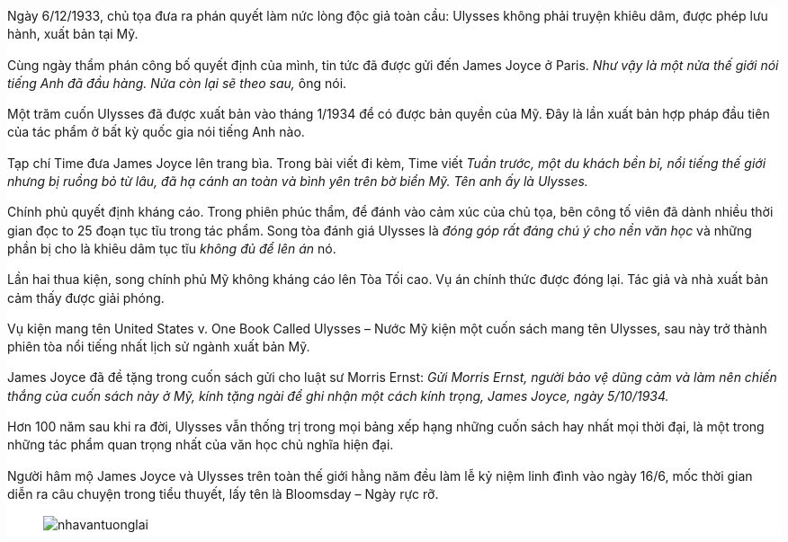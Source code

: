 Ngày 6/12/1933, chủ tọa đưa ra phán quyết làm nức lòng độc giả toàn cầu: Ulysses không phải truyện khiêu dâm, được phép lưu hành, xuất bản tại Mỹ.

Cùng ngày thẩm phán công bố quyết định của mình, tin tức đã được gửi đến James Joyce ở Paris. _Như vậy là một nửa thế giới nói tiếng Anh đã đầu hàng. Nửa còn lại sẽ theo sau,_ ông nói.

Một trăm cuốn Ulysses đã được xuất bản vào tháng 1/1934 để có được bản quyền của Mỹ. Đây là lần xuất bản hợp pháp đầu tiên của tác phẩm ở bất kỳ quốc gia nói tiếng Anh nào.

Tạp chí Time đưa James Joyce lên trang bìa. Trong bài viết đi kèm, Time viết _Tuần trước, một du khách bền bỉ, nổi tiếng thế giới nhưng bị ruồng bỏ từ lâu, đã hạ cánh an toàn và bình yên trên bờ biển Mỹ. Tên anh ấy là Ulysses._

Chính phủ quyết định kháng cáo. Trong phiên phúc thẩm, để đánh vào cảm xúc của chủ tọa, bên công tố viên đã dành nhiều thời gian đọc to 25 đoạn tục tĩu trong tác phẩm. Song tòa đánh giá Ulysses là _đóng góp rất đáng chú ý cho nền văn học_ và những phần bị cho là khiêu dâm tục tĩu _không đủ để lên án_ nó.

Lần hai thua kiện, song chính phủ Mỹ không kháng cáo lên Tòa Tối cao. Vụ án chính thức được đóng lại. Tác giả và nhà xuất bản cảm thấy được giải phóng.

Vụ kiện mang tên United States v. One Book Called Ulysses – Nước Mỹ kiện một cuốn sách mang tên Ulysses, sau này trở thành phiên tòa nổi tiếng nhất lịch sử ngành xuất bản Mỹ.

James Joyce đã đề tặng trong cuốn sách gửi cho luật sư Morris Ernst: _Gửi Morris Ernst, người bảo vệ dũng cảm và làm nên chiến thắng của cuốn sách này ở Mỹ, kính tặng ngài để ghi nhận một cách kính trọng, James Joyce, ngày 5/10/1934._

Hơn 100 năm sau khi ra đời, Ulysses vẫn thống trị trong mọi bảng xếp hạng những cuốn sách hay nhất mọi thời đại, là một trong những tác phẩm quan trọng nhất của văn học chủ nghĩa hiện đại.

Người hâm mộ James Joyce và Ulysses trên toàn thế giới hằng năm đều làm lễ kỷ niệm linh đình vào ngày 16/6, mốc thời gian diễn ra câu chuyện trong tiểu thuyết, lấy tên là Bloomsday – Ngày rực rỡ.

<figure><img src="https://data.nhavantuonglai.com/image/illustrations/cover-nhavantuonglai-com-0300.jpg" alt="nhavantuonglai" title="nhavantuonglai" height=100% width=100%><figcaption><p></p></figcaption></figure>